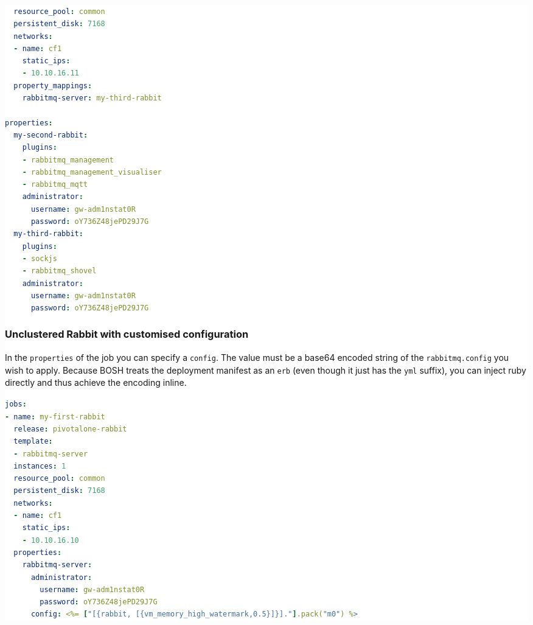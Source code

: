 ``` yaml
  resource_pool: common
  persistent_disk: 7168
  networks:
  - name: cf1
    static_ips:
    - 10.10.16.11
  property_mappings:
    rabbitmq-server: my-third-rabbit

properties:
  my-second-rabbit:
    plugins:
    - rabbitmq_management
    - rabbitmq_management_visualiser
    - rabbitmq_mqtt
    administrator:
      username: gw-adm1nstat0R
      password: oY736Z48jePD29J7G
  my-third-rabbit:
    plugins:
    - sockjs
    - rabbitmq_shovel
    administrator:
      username: gw-adm1nstat0R
      password: oY736Z48jePD29J7G
```

### Unclustered Rabbit with customised configuration

In the `properties` of the job you can specify a `config`. The value
must be a base64 encoded string of the `rabbitmq.config` you wish to
apply. Because BOSH treats the deployment manifest as an `erb` (even
though it just has the `yml` suffix), you can inject ruby directly and
thus achieve the encoding inline.

``` yaml
jobs:
- name: my-first-rabbit
  release: pivotalone-rabbit
  template:
  - rabbitmq-server
  instances: 1
  resource_pool: common
  persistent_disk: 7168
  networks:
  - name: cf1
    static_ips:
    - 10.10.16.10
  properties:
    rabbitmq-server:
      administrator:
        username: gw-adm1nstat0R
        password: oY736Z48jePD29J7G
      config: <%= ["[{rabbit, [{vm_memory_high_watermark,0.5}]}]."].pack("m0") %>
```
